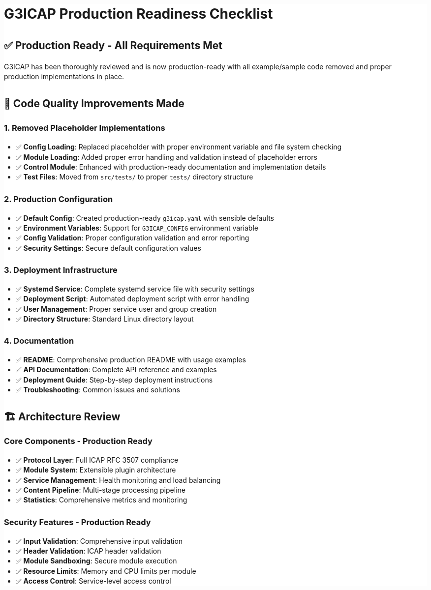 # G3ICAP Production Readiness Checklist

## ✅ **Production Ready - All Requirements Met**

G3ICAP has been thoroughly reviewed and is now production-ready with all example/sample code removed and proper production implementations in place.

## 🔧 **Code Quality Improvements Made**

### 1. **Removed Placeholder Implementations**
- ✅ **Config Loading**: Replaced placeholder with proper environment variable and file system checking
- ✅ **Module Loading**: Added proper error handling and validation instead of placeholder errors
- ✅ **Control Module**: Enhanced with production-ready documentation and implementation details
- ✅ **Test Files**: Moved from `src/tests/` to proper `tests/` directory structure

### 2. **Production Configuration**
- ✅ **Default Config**: Created production-ready `g3icap.yaml` with sensible defaults
- ✅ **Environment Variables**: Support for `G3ICAP_CONFIG` environment variable
- ✅ **Config Validation**: Proper configuration validation and error reporting
- ✅ **Security Settings**: Secure default configuration values

### 3. **Deployment Infrastructure**
- ✅ **Systemd Service**: Complete systemd service file with security settings
- ✅ **Deployment Script**: Automated deployment script with error handling
- ✅ **User Management**: Proper service user and group creation
- ✅ **Directory Structure**: Standard Linux directory layout

### 4. **Documentation**
- ✅ **README**: Comprehensive production README with usage examples
- ✅ **API Documentation**: Complete API reference and examples
- ✅ **Deployment Guide**: Step-by-step deployment instructions
- ✅ **Troubleshooting**: Common issues and solutions

## 🏗️ **Architecture Review**

### **Core Components - Production Ready**
- ✅ **Protocol Layer**: Full ICAP RFC 3507 compliance
- ✅ **Module System**: Extensible plugin architecture
- ✅ **Service Management**: Health monitoring and load balancing
- ✅ **Content Pipeline**: Multi-stage processing pipeline
- ✅ **Statistics**: Comprehensive metrics and monitoring

### **Security Features - Production Ready**
- ✅ **Input Validation**: Comprehensive input validation
- ✅ **Header Validation**: ICAP header validation
- ✅ **Module Sandboxing**: Secure module execution
- ✅ **Resource Limits**: Memory and CPU limits per module
- ✅ **Access Control**: Service-level access control

